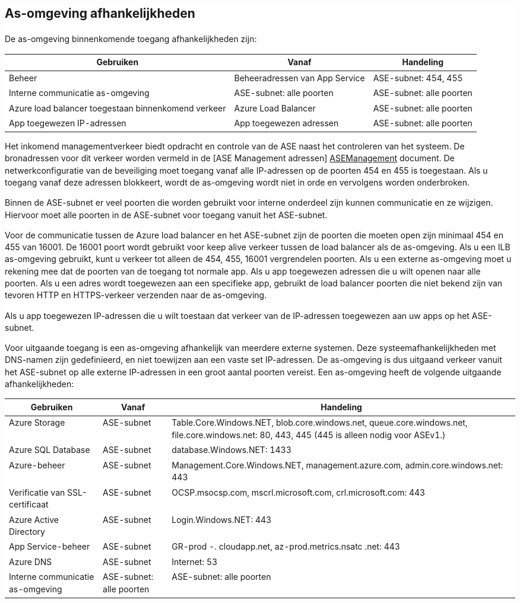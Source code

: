 ## <a name="ase-dependencies"></a>As-omgeving afhankelijkheden ##

De as-omgeving binnenkomende toegang afhankelijkheden zijn:

| Gebruiken | Vanaf | Handeling |
|-----|------|----|
| Beheer | Beheeradressen van App Service | ASE-subnet: 454, 455 |
|  Interne communicatie as-omgeving | ASE-subnet: alle poorten | ASE-subnet: alle poorten
|  Azure load balancer toegestaan binnenkomend verkeer | Azure Load Balancer | ASE-subnet: alle poorten
|  App toegewezen IP-adressen | App toegewezen adressen | ASE-subnet: alle poorten

Het inkomend managementverkeer biedt opdracht en controle van de ASE naast het controleren van het systeem. De bronadressen voor dit verkeer worden vermeld in de [ASE Management adressen] [ ASEManagement] document. De netwerkconfiguratie van de beveiliging moet toegang vanaf alle IP-adressen op de poorten 454 en 455 is toegestaan. Als u toegang vanaf deze adressen blokkeert, wordt de as-omgeving wordt niet in orde en vervolgens worden onderbroken.

Binnen de ASE-subnet er veel poorten die worden gebruikt voor interne onderdeel zijn kunnen communicatie en ze wijzigen.  Hiervoor moet alle poorten in de ASE-subnet voor toegang vanuit het ASE-subnet. 

Voor de communicatie tussen de Azure load balancer en het ASE-subnet zijn de poorten die moeten open zijn minimaal 454 en 455 van 16001. De 16001 poort wordt gebruikt voor keep alive verkeer tussen de load balancer als de as-omgeving. Als u een ILB as-omgeving gebruikt, kunt u verkeer tot alleen de 454, 455, 16001 vergrendelen poorten.  Als u een externe as-omgeving moet u rekening mee dat de poorten van de toegang tot normale app.  Als u app toegewezen adressen die u wilt openen naar alle poorten.  Als u een adres wordt toegewezen aan een specifieke app, gebruikt de load balancer poorten die niet bekend zijn van tevoren HTTP en HTTPS-verkeer verzenden naar de as-omgeving.

Als u app toegewezen IP-adressen die u wilt toestaan dat verkeer van de IP-adressen toegewezen aan uw apps op het ASE-subnet.

Voor uitgaande toegang is een as-omgeving afhankelijk van meerdere externe systemen. Deze systeemafhankelijkheden met DNS-namen zijn gedefinieerd, en niet toewijzen aan een vaste set IP-adressen. De as-omgeving is dus uitgaand verkeer vanuit het ASE-subnet op alle externe IP-adressen in een groot aantal poorten vereist. Een as-omgeving heeft de volgende uitgaande afhankelijkheden:

| Gebruiken | Vanaf | Handeling |
|-----|------|----|
| Azure Storage | ASE-subnet | Table.Core.Windows.NET, blob.core.windows.net, queue.core.windows.net, file.core.windows.net: 80, 443, 445 (445 is alleen nodig voor ASEv1.) |
| Azure SQL Database | ASE-subnet | database.Windows.NET: 1433 |
| Azure-beheer | ASE-subnet | Management.Core.Windows.NET, management.azure.com, admin.core.windows.net: 443 |
| Verificatie van SSL-certificaat |  ASE-subnet            |  OCSP.msocsp.com, mscrl.microsoft.com, crl.microsoft.com: 443 |
| Azure Active Directory        | ASE-subnet            |  Login.Windows.NET: 443 |
| App Service-beheer        | ASE-subnet            |  GR-prod -<regionspecific>. cloudapp.net, az-prod.metrics.nsatc .net: 443 |
| Azure DNS                     | ASE-subnet            |  Internet: 53 |
| Interne communicatie as-omgeving    | ASE-subnet: alle poorten |  ASE-subnet: alle poorten |


[1]: ./media/network_considerations_with_an_app_service_environment/networkase-overflow.png
[2]: ./media/network_considerations_with_an_app_service_environment/networkase-overflow2.png
[3]: ./media/network_considerations_with_an_app_service_environment/networkase-ipaddresses.png
[4]: ./media/network_considerations_with_an_app_service_environment/networkase-inboundnsg.png
[5]: ./media/network_considerations_with_an_app_service_environment/networkase-outboundnsg.png
[6]: ./media/network_considerations_with_an_app_service_environment/networkase-udr.png
[7]: ./media/network_considerations_with_an_app_service_environment/networkase-subnet.png
[8]: ./media/network_considerations_with_an_app_service_environment/serviceendpoint.png
[Intro]: ./intro.md
[MakeExternalASE]: ./create-external-ase.md
[MakeASEfromTemplate]: ./create-from-template.md
[MakeILBASE]: ./create-ilb-ase.md
[ASENetwork]: ./network-info.md
[UsingASE]: ./using-an-ase.md
[UDRs]: ../../virtual-network/virtual-networks-udr-overview.md
[NSGs]: ../../virtual-network/security-overview.md
[ConfigureASEv1]: app-service-web-configure-an-app-service-environment.md
[ASEv1Intro]: app-service-app-service-environment-intro.md
[mobileapps]: ../../app-service-mobile/app-service-mobile-value-prop.md
[Functions]: ../../azure-functions/index.yml
[Pricing]: http://azure.microsoft.com/pricing/details/app-service/
[ARMOverview]: ../../azure-resource-manager/resource-group-overview.md
[ConfigureSSL]: ../web-sites-purchase-ssl-web-site.md
[Kudu]: http://azure.microsoft.com/resources/videos/super-secret-kudu-debug-console-for-azure-web-sites/
[ASEWAF]: app-service-app-service-environment-web-application-firewall.md
[AppGW]: ../../application-gateway/application-gateway-web-application-firewall-overview.md
[ASEManagement]: ./management-addresses.md
[serviceendpoints]: ../../virtual-network/virtual-network-service-endpoints-overview.md
[forcedtunnel]: ./forced-tunnel-support.md
[serviceendpoints]: ../../virtual-network/virtual-network-service-endpoints-overview.md